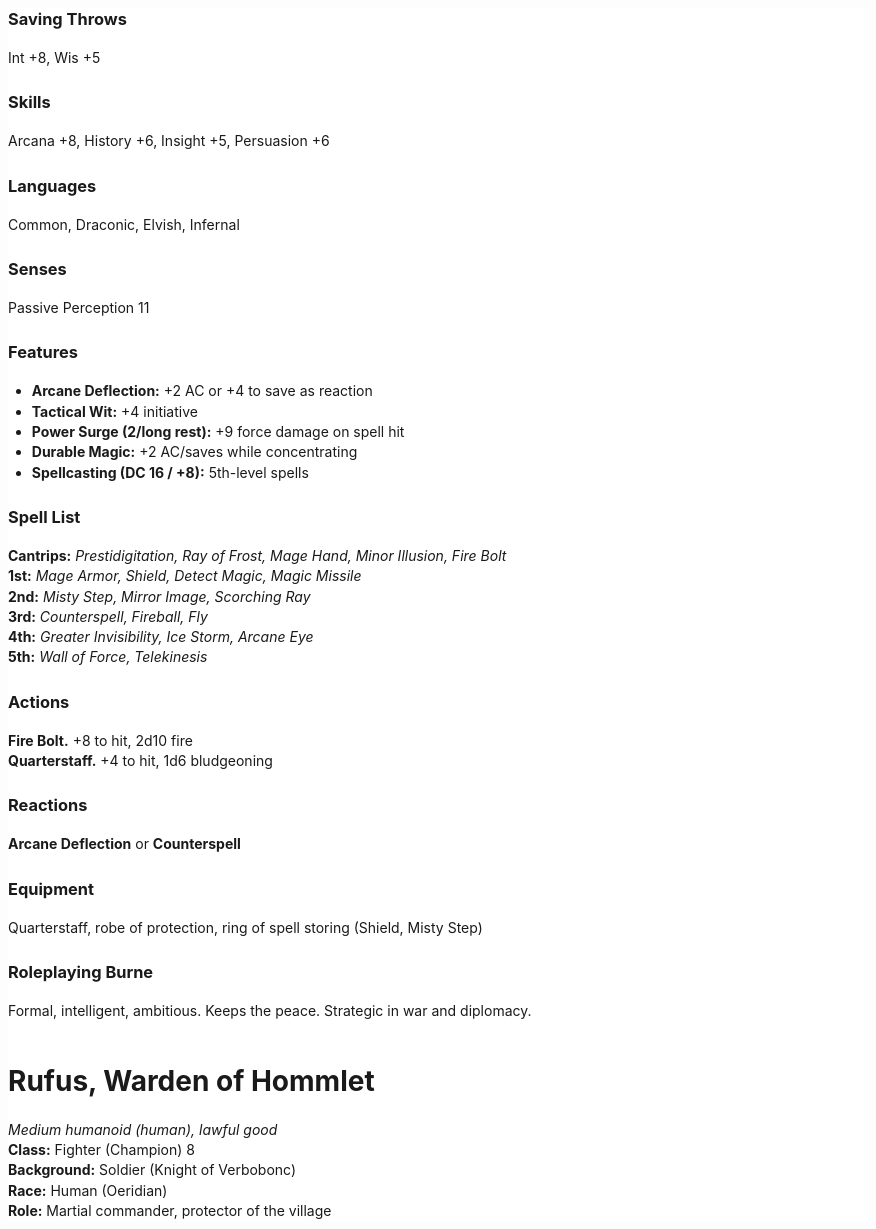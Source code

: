 ### Saving Throws  
Int +8, Wis +5  
### Skills  
Arcana +8, History +6, Insight +5, Persuasion +6  
### Languages  
Common, Draconic, Elvish, Infernal  
### Senses  
Passive Perception 11

### Features  
- **Arcane Deflection:** +2 AC or +4 to save as reaction  
- **Tactical Wit:** +4 initiative  
- **Power Surge (2/long rest):** +9 force damage on spell hit  
- **Durable Magic:** +2 AC/saves while concentrating  
- **Spellcasting (DC 16 / +8):** 5th-level spells

### Spell List  
**Cantrips:** *Prestidigitation, Ray of Frost, Mage Hand, Minor Illusion, Fire Bolt*  
**1st:** *Mage Armor, Shield, Detect Magic, Magic Missile*  
**2nd:** *Misty Step, Mirror Image, Scorching Ray*  
**3rd:** *Counterspell, Fireball, Fly*  
**4th:** *Greater Invisibility, Ice Storm, Arcane Eye*  
**5th:** *Wall of Force, Telekinesis*

### Actions  
**Fire Bolt.** +8 to hit, 2d10 fire  
**Quarterstaff.** +4 to hit, 1d6 bludgeoning

### Reactions  
**Arcane Deflection** or **Counterspell**

### Equipment  
Quarterstaff, robe of protection, ring of spell storing (Shield, Misty Step)

### Roleplaying Burne  
Formal, intelligent, ambitious. Keeps the peace. Strategic in war and diplomacy.




# Rufus, Warden of Hommlet  
*Medium humanoid (human), lawful good*  
**Class:** Fighter (Champion) 8  
**Background:** Soldier (Knight of Verbobonc)  
**Race:** Human (Oeridian)  
**Role:** Martial commander, protector of the village
